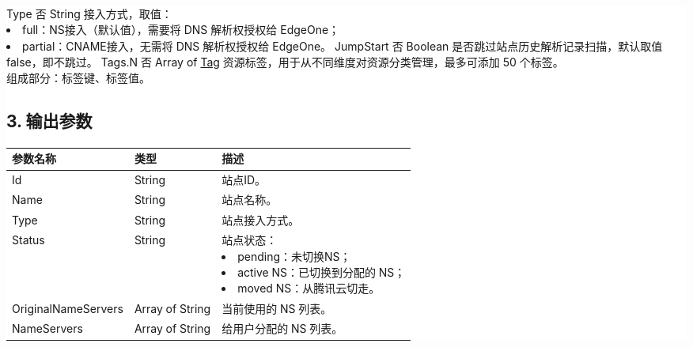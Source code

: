 </tr>
<tr>
<td>Type</td>
<td>否</td>
<td>String</td>
<td>接入方式，取值：<br><li> full：NS接入（默认值），需要将 DNS 解析权授权给 EdgeOne；</li>
<li>partial：CNAME接入，无需将 DNS 解析权授权给 EdgeOne。
</tr>
<tr>
<td>JumpStart</td>
<td>否</td>
<td>Boolean</td>
<td>是否跳过站点历史解析记录扫描，默认取值 false，即不跳过。</td>
</tr>
<tr>
<td>Tags.N</td>
<td>否</td>
<td>Array of <a href="/document/api/1552/73155#Tag" target="_blank">Tag</a></td>
<td>资源标签，用于从不同维度对资源分类管理，最多可添加 50 个标签。<br>组成部分：标签键、标签值。</td>
</tr>
</tbody></table></div>

## 3. 输出参数

<div class="doc-table-wrap"><table>
<thead>
<tr>
<th>参数名称</th>
<th>类型</th>
<th>描述</th>
</tr>
</thead>
<tbody><tr>
<td>Id</td>
<td>String</td>
<td>站点ID。</td>
</tr>
<tr>
<td>Name</td>
<td>String</td>
<td>站点名称。</td>
</tr>
<tr>
<td>Type</td>
<td>String</td>
<td>站点接入方式。</td>
</tr>
<tr>
<td>Status</td>
<td>String</td>
<td>站点状态：<br><li> pending：未切换NS；<br><li> active NS：已切换到分配的 NS；<br><li>moved NS：从腾讯云切走。</td>
</tr>
<tr>
<td>OriginalNameServers</td>
<td>Array of String</td>
<td>当前使用的 NS 列表。</td>
</tr>
<tr>
<td>NameServers</td>
<td>Array of String</td>
<td>给用户分配的 NS 列表。</td>
</tr>
<tr>